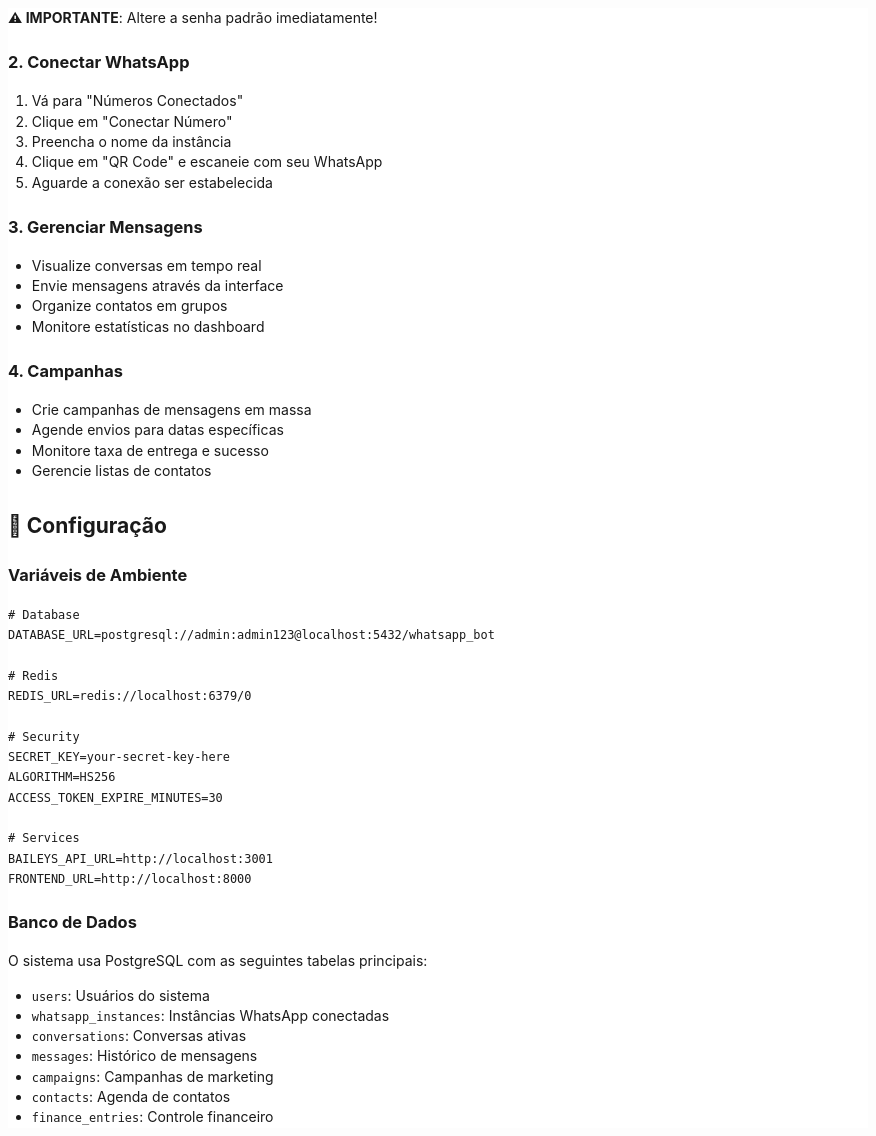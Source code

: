 **⚠️ IMPORTANTE**: Altere a senha padrão imediatamente!

### 2. Conectar WhatsApp

1. Vá para "Números Conectados"
2. Clique em "Conectar Número"
3. Preencha o nome da instância
4. Clique em "QR Code" e escaneie com seu WhatsApp
5. Aguarde a conexão ser estabelecida

### 3. Gerenciar Mensagens

- Visualize conversas em tempo real
- Envie mensagens através da interface
- Organize contatos em grupos
- Monitore estatísticas no dashboard

### 4. Campanhas

- Crie campanhas de mensagens em massa
- Agende envios para datas específicas
- Monitore taxa de entrega e sucesso
- Gerencie listas de contatos

## 🔧 Configuração

### Variáveis de Ambiente

```env
# Database
DATABASE_URL=postgresql://admin:admin123@localhost:5432/whatsapp_bot

# Redis
REDIS_URL=redis://localhost:6379/0

# Security
SECRET_KEY=your-secret-key-here
ALGORITHM=HS256
ACCESS_TOKEN_EXPIRE_MINUTES=30

# Services
BAILEYS_API_URL=http://localhost:3001
FRONTEND_URL=http://localhost:8000
```

### Banco de Dados

O sistema usa PostgreSQL com as seguintes tabelas principais:
- `users`: Usuários do sistema
- `whatsapp_instances`: Instâncias WhatsApp conectadas
- `conversations`: Conversas ativas
- `messages`: Histórico de mensagens
- `campaigns`: Campanhas de marketing
- `contacts`: Agenda de contatos
- `finance_entries`: Controle financeiro
